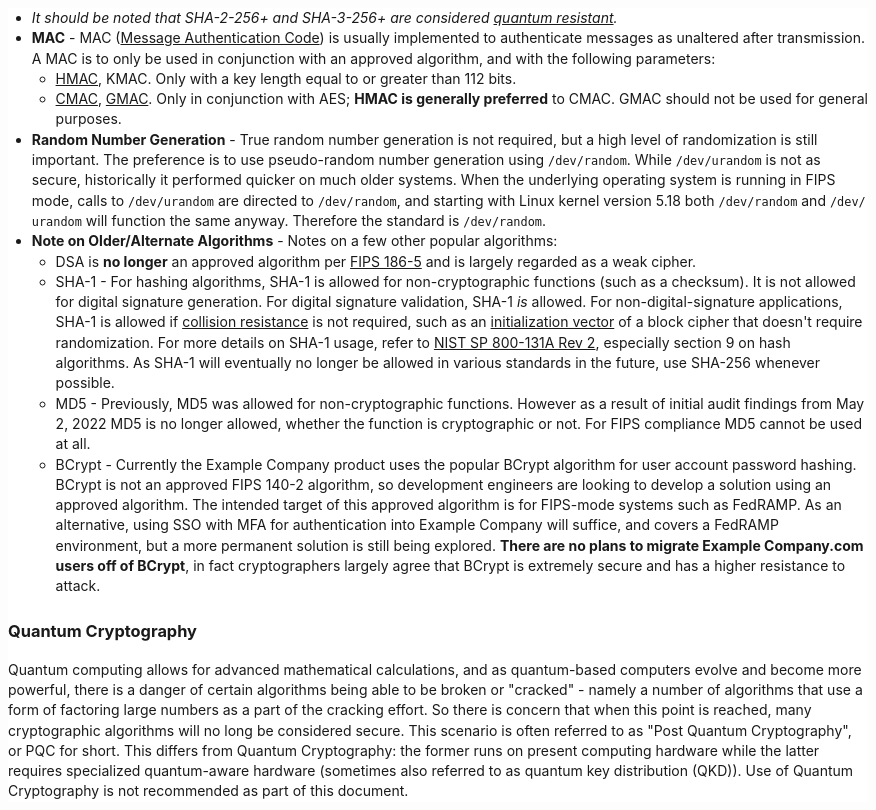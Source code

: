   - *It should be noted that SHA-2-256+ and SHA-3-256+ are considered [quantum resistant](#quantum-cryptography).*
- **MAC** - MAC ([Message Authentication Code](https://en.wikipedia.org/wiki/Message_authentication_code)) is usually implemented to authenticate messages as unaltered after transmission. A MAC is to only be used in conjunction with an approved algorithm, and with the following parameters:
  - [HMAC](https://en.wikipedia.org/wiki/HMAC), KMAC. Only with a key length equal to or greater than 112 bits.
  - [CMAC](https://en.wikipedia.org/wiki/One-key_MAC), [GMAC](https://en.wikipedia.org/wiki/Galois/Counter_Mode). Only in conjunction with AES; **HMAC is generally preferred** to CMAC. GMAC should not be used for general purposes.
- **Random Number Generation** - True random number generation is not required, but a high level of randomization is still important. The preference is to use pseudo-random number generation using `/dev/random`. While `/dev/urandom` is not as secure, historically it performed quicker on much older systems. When the underlying operating system is running in FIPS mode, calls to `/dev/urandom` are directed to `/dev/random`, and starting with Linux kernel version 5.18 both `/dev/random` and `/dev/urandom` will function the same anyway. Therefore the standard is `/dev/random`.
- **Note on Older/Alternate Algorithms** - Notes on a few other popular algorithms:
  - DSA is **no longer** an approved algorithm per [FIPS 186-5](https://nvlpubs.nist.gov/nistpubs/FIPS/NIST.FIPS.186-5.pdf) and is largely regarded as a weak cipher.
  - SHA-1 - For hashing algorithms, SHA-1 is allowed for non-cryptographic functions (such as a checksum). It is not allowed for digital signature generation. For digital signature validation, SHA-1 *is* allowed. For non-digital-signature applications, SHA-1 is allowed if [collision resistance](https://en.wikipedia.org/wiki/Collision_resistance) is not required, such as an [initialization vector](https://en.wikipedia.org/wiki/Initialization_vector) of a block cipher that doesn't require randomization. For more details on SHA-1 usage, refer to [NIST SP 800-131A Rev 2](https://nvlpubs.nist.gov/nistpubs/SpecialPublications/NIST.SP.800-131Ar2.pdf), especially section 9 on hash algorithms. As SHA-1 will eventually no longer be allowed in various standards in the future, use SHA-256 whenever possible.
  - MD5 - Previously, MD5 was allowed for non-cryptographic functions. However as a result of initial audit findings from May 2, 2022 MD5 is no longer allowed, whether the function is cryptographic or not. For FIPS compliance MD5 cannot be used at all.
  - BCrypt - Currently the Example Company product uses the popular BCrypt algorithm for user account password hashing. BCrypt is not an approved FIPS 140-2 algorithm, so development engineers are looking to develop a solution using an approved algorithm. The intended target of this approved algorithm is for FIPS-mode systems such as FedRAMP. As an alternative, using SSO with MFA for authentication into Example Company will suffice, and covers a FedRAMP environment, but a more permanent solution is still being explored. **There are no plans to migrate Example Company.com users off of BCrypt**, in fact cryptographers largely agree that BCrypt is extremely secure and has a higher resistance to attack.

### Quantum Cryptography

Quantum computing allows for advanced mathematical calculations, and as quantum-based computers evolve and become more powerful, there is a danger of certain algorithms being able to be broken or "cracked" - namely a number of algorithms that use a form of factoring large numbers as a part of the cracking effort. So there is concern that when this point is reached, many cryptographic algorithms will no long be considered secure. This scenario is often referred to as "Post Quantum Cryptography", or PQC for short. This differs from Quantum Cryptography: the former runs on present computing hardware while the latter requires specialized quantum-aware hardware (sometimes also referred to as quantum key distribution (QKD)). Use of Quantum Cryptography is not recommended as part of this document.
